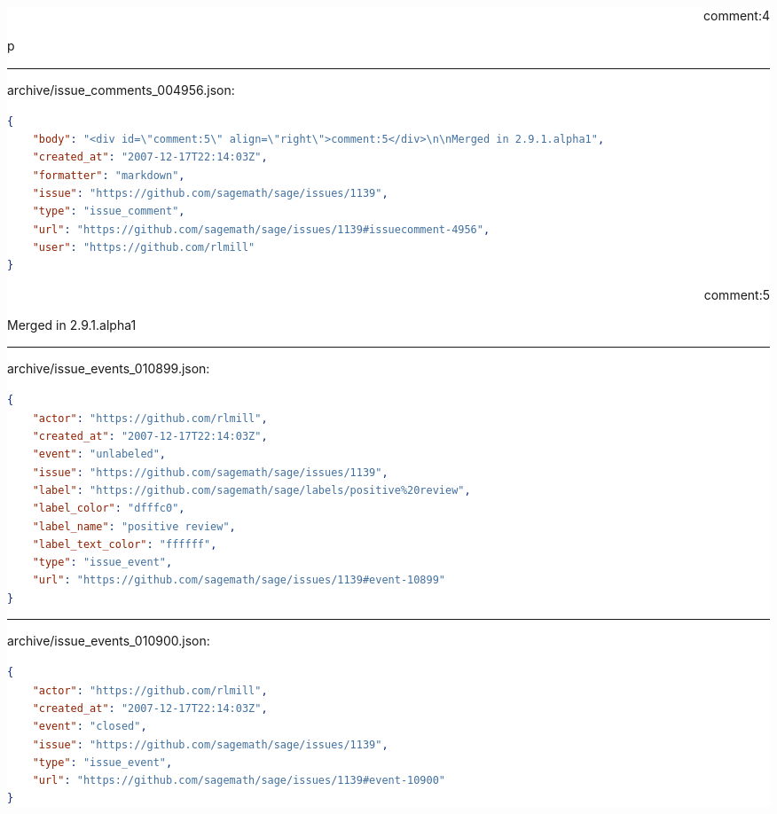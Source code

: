 <div id="comment:4" align="right">comment:4</div>

p



---

archive/issue_comments_004956.json:
```json
{
    "body": "<div id=\"comment:5\" align=\"right\">comment:5</div>\n\nMerged in 2.9.1.alpha1",
    "created_at": "2007-12-17T22:14:03Z",
    "formatter": "markdown",
    "issue": "https://github.com/sagemath/sage/issues/1139",
    "type": "issue_comment",
    "url": "https://github.com/sagemath/sage/issues/1139#issuecomment-4956",
    "user": "https://github.com/rlmill"
}
```

<div id="comment:5" align="right">comment:5</div>

Merged in 2.9.1.alpha1



---

archive/issue_events_010899.json:
```json
{
    "actor": "https://github.com/rlmill",
    "created_at": "2007-12-17T22:14:03Z",
    "event": "unlabeled",
    "issue": "https://github.com/sagemath/sage/issues/1139",
    "label": "https://github.com/sagemath/sage/labels/positive%20review",
    "label_color": "dfffc0",
    "label_name": "positive review",
    "label_text_color": "ffffff",
    "type": "issue_event",
    "url": "https://github.com/sagemath/sage/issues/1139#event-10899"
}
```



---

archive/issue_events_010900.json:
```json
{
    "actor": "https://github.com/rlmill",
    "created_at": "2007-12-17T22:14:03Z",
    "event": "closed",
    "issue": "https://github.com/sagemath/sage/issues/1139",
    "type": "issue_event",
    "url": "https://github.com/sagemath/sage/issues/1139#event-10900"
}
```
